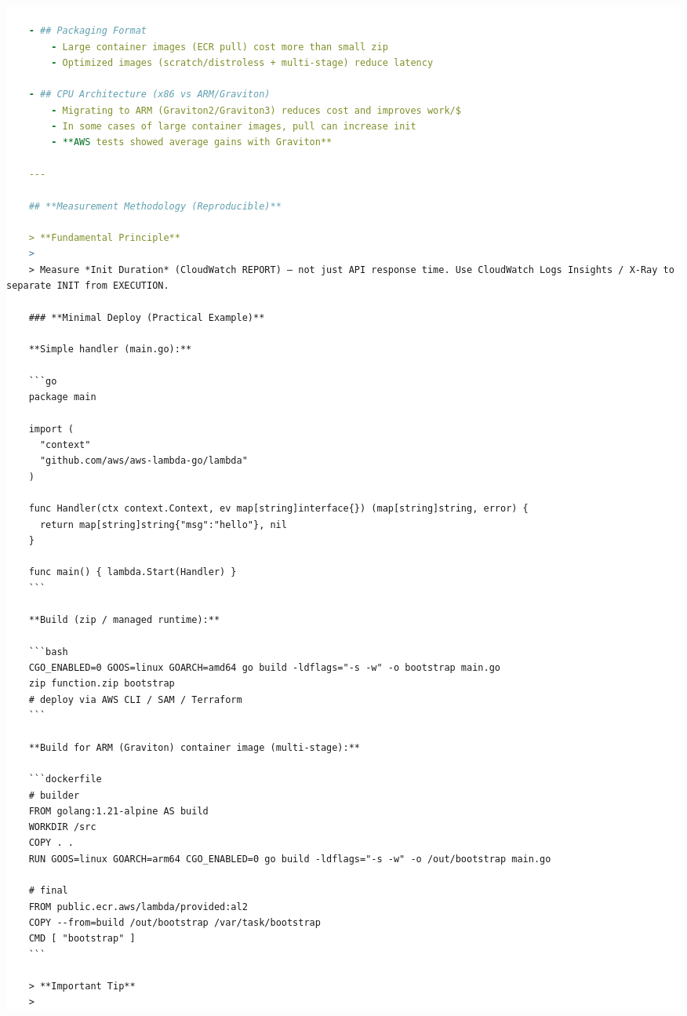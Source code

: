 ```yaml

    - ## Packaging Format
        - Large container images (ECR pull) cost more than small zip
        - Optimized images (scratch/distroless + multi-stage) reduce latency

    - ## CPU Architecture (x86 vs ARM/Graviton)
        - Migrating to ARM (Graviton2/Graviton3) reduces cost and improves work/$
        - In some cases of large container images, pull can increase init
        - **AWS tests showed average gains with Graviton**

    ---

    ## **Measurement Methodology (Reproducible)**

    > **Fundamental Principle**
    > 
    > Measure *Init Duration* (CloudWatch REPORT) — not just API response time. Use CloudWatch Logs Insights / X-Ray to separate INIT from EXECUTION.

    ### **Minimal Deploy (Practical Example)**

    **Simple handler (main.go):**

    ```go
    package main

    import (
      "context"
      "github.com/aws/aws-lambda-go/lambda"
    )

    func Handler(ctx context.Context, ev map[string]interface{}) (map[string]string, error) {
      return map[string]string{"msg":"hello"}, nil
    }

    func main() { lambda.Start(Handler) }
    ```

    **Build (zip / managed runtime):**

    ```bash
    CGO_ENABLED=0 GOOS=linux GOARCH=amd64 go build -ldflags="-s -w" -o bootstrap main.go
    zip function.zip bootstrap
    # deploy via AWS CLI / SAM / Terraform
    ```

    **Build for ARM (Graviton) container image (multi-stage):**

    ```dockerfile
    # builder
    FROM golang:1.21-alpine AS build
    WORKDIR /src
    COPY . .
    RUN GOOS=linux GOARCH=arm64 CGO_ENABLED=0 go build -ldflags="-s -w" -o /out/bootstrap main.go

    # final
    FROM public.ecr.aws/lambda/provided:al2
    COPY --from=build /out/bootstrap /var/task/bootstrap
    CMD [ "bootstrap" ]
    ```

    > **Important Tip**
    > 
```